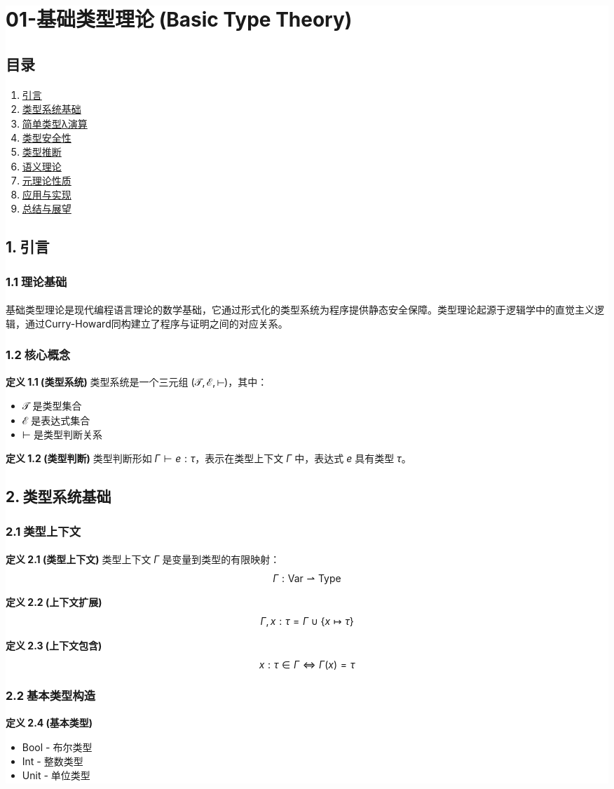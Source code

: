 # 01-基础类型理论 (Basic Type Theory)

## 目录

1. [引言](#1-引言)
2. [类型系统基础](#2-类型系统基础)
3. [简单类型λ演算](#3-简单类型λ演算)
4. [类型安全性](#4-类型安全性)
5. [类型推断](#5-类型推断)
6. [语义理论](#6-语义理论)
7. [元理论性质](#7-元理论性质)
8. [应用与实现](#8-应用与实现)
9. [总结与展望](#9-总结与展望)

## 1. 引言

### 1.1 理论基础

基础类型理论是现代编程语言理论的数学基础，它通过形式化的类型系统为程序提供静态安全保障。类型理论起源于逻辑学中的直觉主义逻辑，通过Curry-Howard同构建立了程序与证明之间的对应关系。

### 1.2 核心概念

**定义 1.1 (类型系统)**
类型系统是一个三元组 $(\mathcal{T}, \mathcal{E}, \vdash)$，其中：

- $\mathcal{T}$ 是类型集合
- $\mathcal{E}$ 是表达式集合  
- $\vdash$ 是类型判断关系

**定义 1.2 (类型判断)**
类型判断形如 $\Gamma \vdash e : \tau$，表示在类型上下文 $\Gamma$ 中，表达式 $e$ 具有类型 $\tau$。

## 2. 类型系统基础

### 2.1 类型上下文

**定义 2.1 (类型上下文)**
类型上下文 $\Gamma$ 是变量到类型的有限映射：
$$\Gamma : \text{Var} \rightharpoonup \text{Type}$$

**定义 2.2 (上下文扩展)**
$$\Gamma, x : \tau = \Gamma \cup \{x \mapsto \tau\}$$

**定义 2.3 (上下文包含)**
$$x : \tau \in \Gamma \iff \Gamma(x) = \tau$$

### 2.2 基本类型构造

**定义 2.4 (基本类型)**

- $\text{Bool}$ - 布尔类型
- $\text{Int}$ - 整数类型
- $\text{Unit}$ - 单位类型

